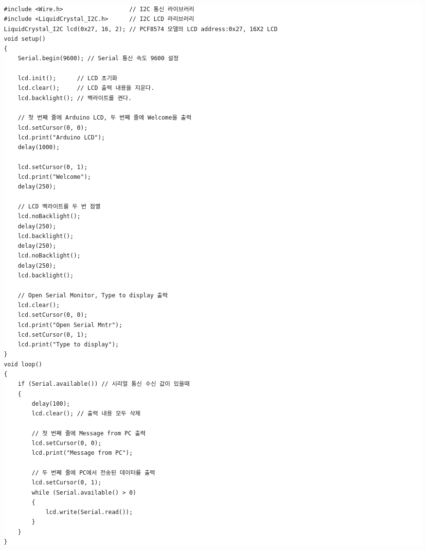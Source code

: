 ```arduino
#include <Wire.h>                   // I2C 통신 라이브러리
#include <LiquidCrystal_I2C.h>      // I2C LCD 라리브러리
LiquidCrystal_I2C lcd(0x27, 16, 2); // PCF8574 모델의 LCD address:0x27, 16X2 LCD
void setup()
{
    Serial.begin(9600); // Serial 통신 속도 9600 설정

    lcd.init();      // LCD 초기화
    lcd.clear();     // LCD 출력 내용을 지운다.
    lcd.backlight(); // 백라이트를 켠다.

    // 첫 번째 줄에 Arduino LCD, 두 번째 줄에 Welcome을 출력
    lcd.setCursor(0, 0);
    lcd.print("Arduino LCD");
    delay(1000);

    lcd.setCursor(0, 1);
    lcd.print("Welcome");
    delay(250);

    // LCD 백라이트를 두 번 점멸
    lcd.noBacklight();
    delay(250);
    lcd.backlight();
    delay(250);
    lcd.noBacklight();
    delay(250);
    lcd.backlight();

    // Open Serial Monitor, Type to display 출력
    lcd.clear();
    lcd.setCursor(0, 0);
    lcd.print("Open Serial Mntr");
    lcd.setCursor(0, 1);
    lcd.print("Type to display");
}
void loop()
{
    if (Serial.available()) // 시리얼 통신 수신 값이 있을때
    {
        delay(100);
        lcd.clear(); // 출력 내용 모두 삭제

        // 첫 번째 줄에 Message from PC 출력
        lcd.setCursor(0, 0);
        lcd.print("Message from PC");

        // 두 번째 줄에 PC에서 전송된 데이터를 출력
        lcd.setCursor(0, 1);
        while (Serial.available() > 0)
        {
            lcd.write(Serial.read());
        }
    }
}
```